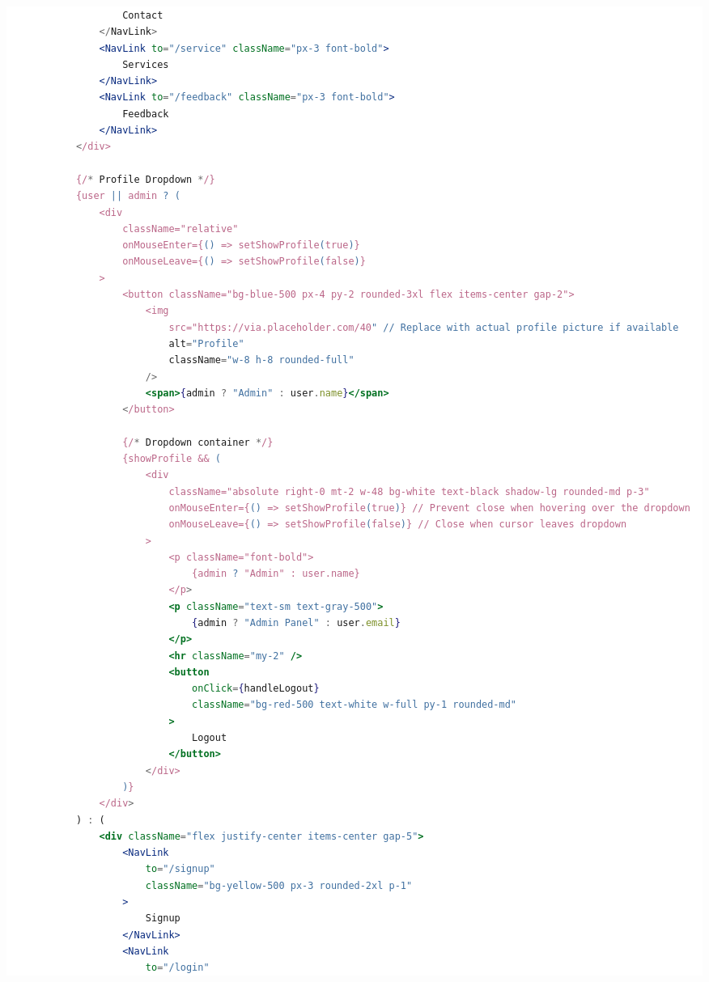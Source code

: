 ```jsx
                    Contact
                </NavLink>
                <NavLink to="/service" className="px-3 font-bold">
                    Services
                </NavLink>
                <NavLink to="/feedback" className="px-3 font-bold">
                    Feedback
                </NavLink>
            </div>

            {/* Profile Dropdown */}
            {user || admin ? (
                <div
                    className="relative"
                    onMouseEnter={() => setShowProfile(true)}
                    onMouseLeave={() => setShowProfile(false)}
                >
                    <button className="bg-blue-500 px-4 py-2 rounded-3xl flex items-center gap-2">
                        <img
                            src="https://via.placeholder.com/40" // Replace with actual profile picture if available
                            alt="Profile"
                            className="w-8 h-8 rounded-full"
                        />
                        <span>{admin ? "Admin" : user.name}</span>
                    </button>

                    {/* Dropdown container */}
                    {showProfile && (
                        <div
                            className="absolute right-0 mt-2 w-48 bg-white text-black shadow-lg rounded-md p-3"
                            onMouseEnter={() => setShowProfile(true)} // Prevent close when hovering over the dropdown
                            onMouseLeave={() => setShowProfile(false)} // Close when cursor leaves dropdown
                        >
                            <p className="font-bold">
                                {admin ? "Admin" : user.name}
                            </p>
                            <p className="text-sm text-gray-500">
                                {admin ? "Admin Panel" : user.email}
                            </p>
                            <hr className="my-2" />
                            <button
                                onClick={handleLogout}
                                className="bg-red-500 text-white w-full py-1 rounded-md"
                            >
                                Logout
                            </button>
                        </div>
                    )}
                </div>
            ) : (
                <div className="flex justify-center items-center gap-5">
                    <NavLink
                        to="/signup"
                        className="bg-yellow-500 px-3 rounded-2xl p-1"
                    >
                        Signup
                    </NavLink>
                    <NavLink
                        to="/login"
```